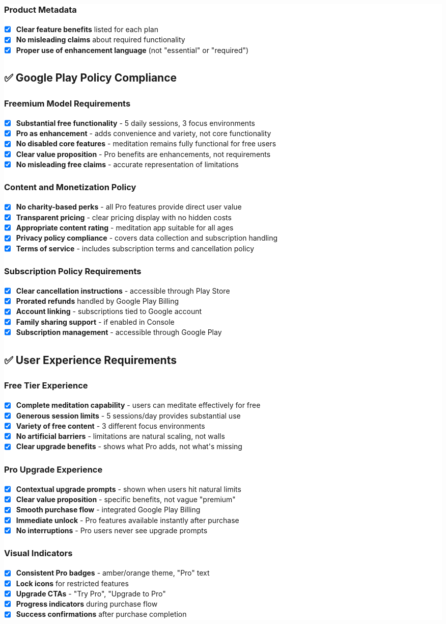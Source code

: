 ### Product Metadata
- [x] **Clear feature benefits** listed for each plan
- [x] **No misleading claims** about required functionality
- [x] **Proper use of enhancement language** (not "essential" or "required")

## ✅ Google Play Policy Compliance

### Freemium Model Requirements
- [x] **Substantial free functionality** - 5 daily sessions, 3 focus environments
- [x] **Pro as enhancement** - adds convenience and variety, not core functionality
- [x] **No disabled core features** - meditation remains fully functional for free users
- [x] **Clear value proposition** - Pro benefits are enhancements, not requirements
- [x] **No misleading free claims** - accurate representation of limitations

### Content and Monetization Policy
- [x] **No charity-based perks** - all Pro features provide direct user value
- [x] **Transparent pricing** - clear pricing display with no hidden costs
- [x] **Appropriate content rating** - meditation app suitable for all ages
- [x] **Privacy policy compliance** - covers data collection and subscription handling
- [x] **Terms of service** - includes subscription terms and cancellation policy

### Subscription Policy Requirements
- [x] **Clear cancellation instructions** - accessible through Play Store
- [x] **Prorated refunds** handled by Google Play Billing
- [x] **Account linking** - subscriptions tied to Google account
- [x] **Family sharing support** - if enabled in Console
- [x] **Subscription management** - accessible through Google Play

## ✅ User Experience Requirements

### Free Tier Experience
- [x] **Complete meditation capability** - users can meditate effectively for free
- [x] **Generous session limits** - 5 sessions/day provides substantial use
- [x] **Variety of free content** - 3 different focus environments
- [x] **No artificial barriers** - limitations are natural scaling, not walls
- [x] **Clear upgrade benefits** - shows what Pro adds, not what's missing

### Pro Upgrade Experience  
- [x] **Contextual upgrade prompts** - shown when users hit natural limits
- [x] **Clear value proposition** - specific benefits, not vague "premium"
- [x] **Smooth purchase flow** - integrated Google Play Billing
- [x] **Immediate unlock** - Pro features available instantly after purchase
- [x] **No interruptions** - Pro users never see upgrade prompts

### Visual Indicators
- [x] **Consistent Pro badges** - amber/orange theme, "Pro" text
- [x] **Lock icons** for restricted features
- [x] **Upgrade CTAs** - "Try Pro", "Upgrade to Pro"
- [x] **Progress indicators** during purchase flow
- [x] **Success confirmations** after purchase completion
